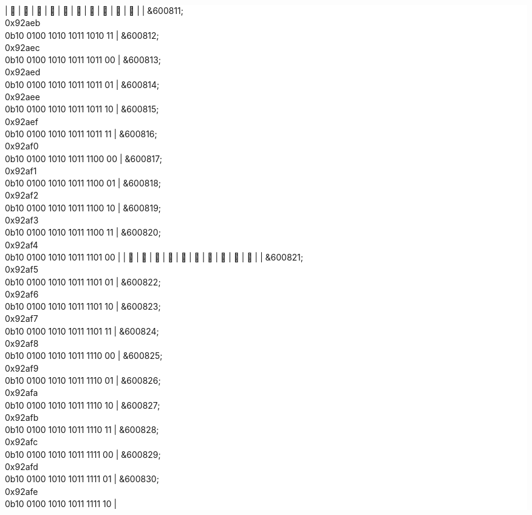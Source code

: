 | &#600811; | &#600812; | &#600813; | &#600814; | &#600815; | &#600816; | &#600817; | &#600818; | &#600819; | &#600820; | 
| &600811;<br>0x92aeb<br>0b10 0100 1010 1011 1010 11 | &600812;<br>0x92aec<br>0b10 0100 1010 1011 1011 00 | &600813;<br>0x92aed<br>0b10 0100 1010 1011 1011 01 | &600814;<br>0x92aee<br>0b10 0100 1010 1011 1011 10 | &600815;<br>0x92aef<br>0b10 0100 1010 1011 1011 11 | &600816;<br>0x92af0<br>0b10 0100 1010 1011 1100 00 | &600817;<br>0x92af1<br>0b10 0100 1010 1011 1100 01 | &600818;<br>0x92af2<br>0b10 0100 1010 1011 1100 10 | &600819;<br>0x92af3<br>0b10 0100 1010 1011 1100 11 | &600820;<br>0x92af4<br>0b10 0100 1010 1011 1101 00 | 
| &#600821; | &#600822; | &#600823; | &#600824; | &#600825; | &#600826; | &#600827; | &#600828; | &#600829; | &#600830; | 
| &600821;<br>0x92af5<br>0b10 0100 1010 1011 1101 01 | &600822;<br>0x92af6<br>0b10 0100 1010 1011 1101 10 | &600823;<br>0x92af7<br>0b10 0100 1010 1011 1101 11 | &600824;<br>0x92af8<br>0b10 0100 1010 1011 1110 00 | &600825;<br>0x92af9<br>0b10 0100 1010 1011 1110 01 | &600826;<br>0x92afa<br>0b10 0100 1010 1011 1110 10 | &600827;<br>0x92afb<br>0b10 0100 1010 1011 1110 11 | &600828;<br>0x92afc<br>0b10 0100 1010 1011 1111 00 | &600829;<br>0x92afd<br>0b10 0100 1010 1011 1111 01 | &600830;<br>0x92afe<br>0b10 0100 1010 1011 1111 10 | 
